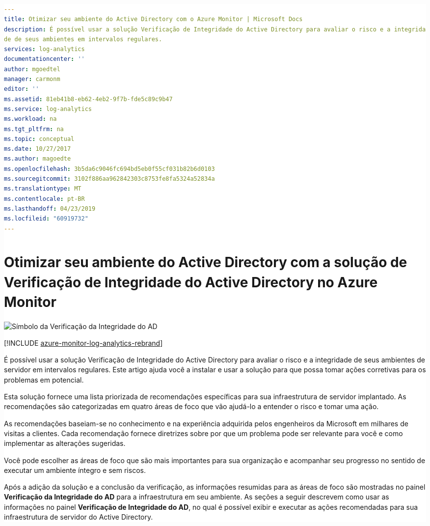 ```yaml
---
title: Otimizar seu ambiente do Active Directory com o Azure Monitor | Microsoft Docs
description: É possível usar a solução Verificação de Integridade do Active Directory para avaliar o risco e a integridade de seus ambientes em intervalos regulares.
services: log-analytics
documentationcenter: ''
author: mgoedtel
manager: carmonm
editor: ''
ms.assetid: 81eb41b8-eb62-4eb2-9f7b-fde5c89c9b47
ms.service: log-analytics
ms.workload: na
ms.tgt_pltfrm: na
ms.topic: conceptual
ms.date: 10/27/2017
ms.author: magoedte
ms.openlocfilehash: 3b5da6c9046fc694bd5eb0f55cf031b82b6d0103
ms.sourcegitcommit: 3102f886aa962842303c8753fe8fa5324a52834a
ms.translationtype: MT
ms.contentlocale: pt-BR
ms.lasthandoff: 04/23/2019
ms.locfileid: "60919732"
---
```

# <a name="optimize-your-active-directory-environment-with-the-active-directory-health-check-solution-in-azure-monitor"></a>Otimizar seu ambiente do Active Directory com a solução de Verificação de Integridade do Active Directory no Azure Monitor

![Símbolo da Verificação da Integridade do AD](./media/ad-assessment/ad-assessment-symbol.png)

[!INCLUDE [azure-monitor-log-analytics-rebrand](../../../includes/azure-monitor-log-analytics-rebrand.md)]

É possível usar a solução Verificação de Integridade do Active Directory para avaliar o risco e a integridade de seus ambientes de servidor em intervalos regulares. Este artigo ajuda você a instalar e usar a solução para que possa tomar ações corretivas para os problemas em potencial.

Esta solução fornece uma lista priorizada de recomendações específicas para sua infraestrutura de servidor implantado. As recomendações são categorizadas em quatro áreas de foco que vão ajudá-lo a entender o risco e tomar uma ação.

As recomendações baseiam-se no conhecimento e na experiência adquirida pelos engenheiros da Microsoft em milhares de visitas a clientes. Cada recomendação fornece diretrizes sobre por que um problema pode ser relevante para você e como implementar as alterações sugeridas.

Você pode escolher as áreas de foco que são mais importantes para sua organização e acompanhar seu progresso no sentido de executar um ambiente íntegro e sem riscos.

Após a adição da solução e a conclusão da verificação, as informações resumidas para as áreas de foco são mostradas no painel **Verificação da Integridade do AD** para a infraestrutura em seu ambiente. As seções a seguir descrevem como usar as informações no painel **Verificação de Integridade do AD**, no qual é possível exibir e executar as ações recomendadas para sua infraestrutura de servidor do Active Directory.  
